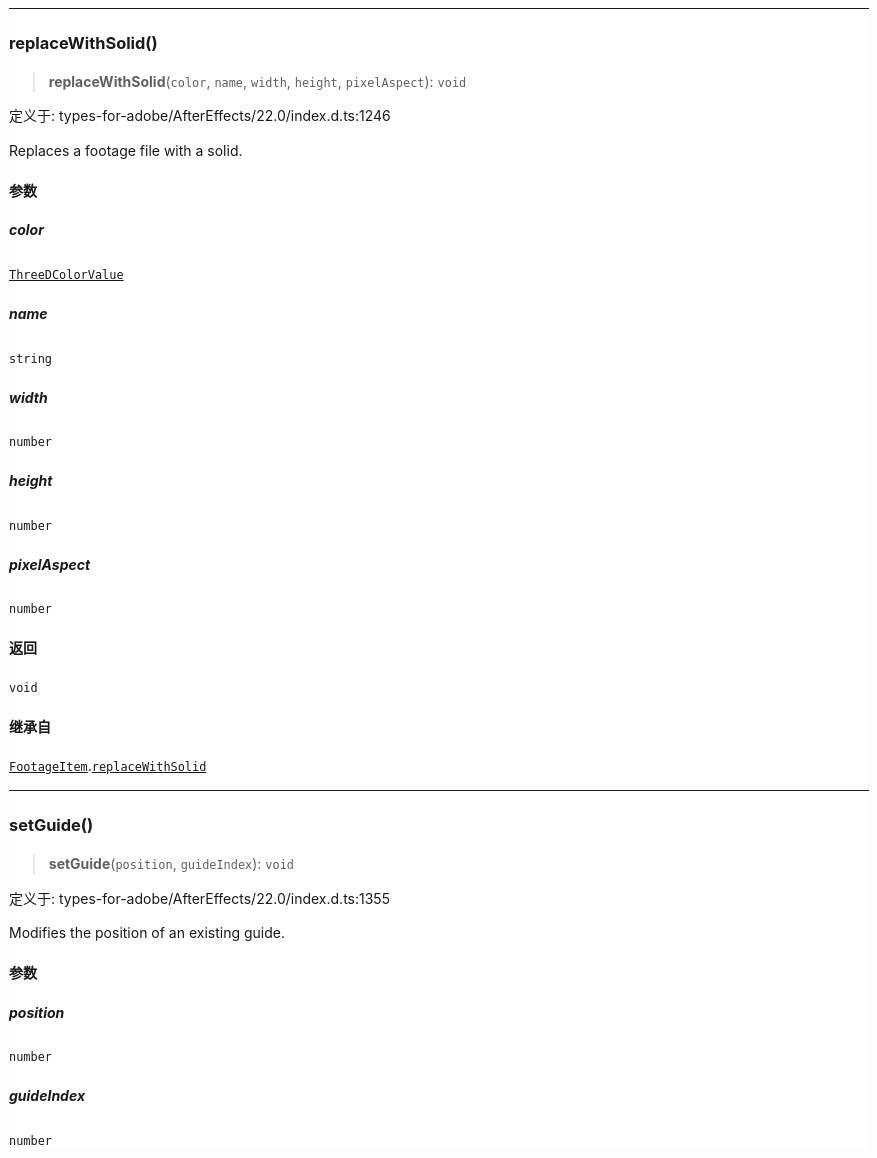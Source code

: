 ***

### replaceWithSolid()

> **replaceWithSolid**(`color`, `name`, `width`, `height`, `pixelAspect`): `void`

定义于: types-for-adobe/AfterEffects/22.0/index.d.ts:1246

Replaces a footage file with a solid.

#### 参数

##### color

[`ThreeDColorValue`](../type-aliases/ThreeDColorValue.md)

##### name

`string`

##### width

`number`

##### height

`number`

##### pixelAspect

`number`

#### 返回

`void`

#### 继承自

[`FootageItem`](FootageItem.md).[`replaceWithSolid`](FootageItem.md#replacewithsolid)

***

### setGuide()

> **setGuide**(`position`, `guideIndex`): `void`

定义于: types-for-adobe/AfterEffects/22.0/index.d.ts:1355

Modifies the position of an existing guide.

#### 参数

##### position

`number`

##### guideIndex

`number`
